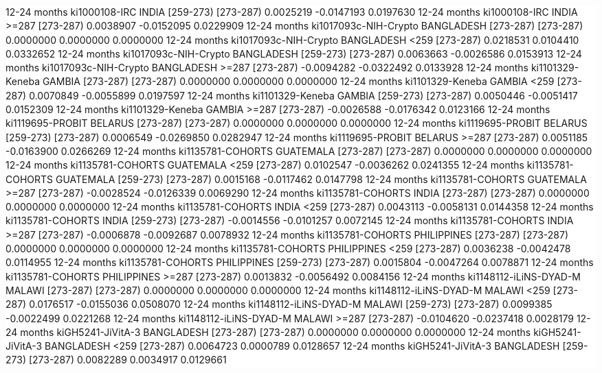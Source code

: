 12-24 months   ki1000108-IRC              INDIA                          [259-273)            [273-287)          0.0025219   -0.0147193    0.0197630
12-24 months   ki1000108-IRC              INDIA                          >=287                [273-287)          0.0038907   -0.0152095    0.0229909
12-24 months   ki1017093c-NIH-Crypto      BANGLADESH                     [273-287)            [273-287)          0.0000000    0.0000000    0.0000000
12-24 months   ki1017093c-NIH-Crypto      BANGLADESH                     <259                 [273-287)          0.0218531    0.0104410    0.0332652
12-24 months   ki1017093c-NIH-Crypto      BANGLADESH                     [259-273)            [273-287)          0.0063663   -0.0026586    0.0153913
12-24 months   ki1017093c-NIH-Crypto      BANGLADESH                     >=287                [273-287)         -0.0094282   -0.0322492    0.0133928
12-24 months   ki1101329-Keneba           GAMBIA                         [273-287)            [273-287)          0.0000000    0.0000000    0.0000000
12-24 months   ki1101329-Keneba           GAMBIA                         <259                 [273-287)          0.0070849   -0.0055899    0.0197597
12-24 months   ki1101329-Keneba           GAMBIA                         [259-273)            [273-287)          0.0050446   -0.0051417    0.0152309
12-24 months   ki1101329-Keneba           GAMBIA                         >=287                [273-287)         -0.0026588   -0.0176342    0.0123166
12-24 months   ki1119695-PROBIT           BELARUS                        [273-287)            [273-287)          0.0000000    0.0000000    0.0000000
12-24 months   ki1119695-PROBIT           BELARUS                        [259-273)            [273-287)          0.0006549   -0.0269850    0.0282947
12-24 months   ki1119695-PROBIT           BELARUS                        >=287                [273-287)          0.0051185   -0.0163900    0.0266269
12-24 months   ki1135781-COHORTS          GUATEMALA                      [273-287)            [273-287)          0.0000000    0.0000000    0.0000000
12-24 months   ki1135781-COHORTS          GUATEMALA                      <259                 [273-287)          0.0102547   -0.0036262    0.0241355
12-24 months   ki1135781-COHORTS          GUATEMALA                      [259-273)            [273-287)          0.0015168   -0.0117462    0.0147798
12-24 months   ki1135781-COHORTS          GUATEMALA                      >=287                [273-287)         -0.0028524   -0.0126339    0.0069290
12-24 months   ki1135781-COHORTS          INDIA                          [273-287)            [273-287)          0.0000000    0.0000000    0.0000000
12-24 months   ki1135781-COHORTS          INDIA                          <259                 [273-287)          0.0043113   -0.0058131    0.0144358
12-24 months   ki1135781-COHORTS          INDIA                          [259-273)            [273-287)         -0.0014556   -0.0101257    0.0072145
12-24 months   ki1135781-COHORTS          INDIA                          >=287                [273-287)         -0.0006878   -0.0092687    0.0078932
12-24 months   ki1135781-COHORTS          PHILIPPINES                    [273-287)            [273-287)          0.0000000    0.0000000    0.0000000
12-24 months   ki1135781-COHORTS          PHILIPPINES                    <259                 [273-287)          0.0036238   -0.0042478    0.0114955
12-24 months   ki1135781-COHORTS          PHILIPPINES                    [259-273)            [273-287)          0.0015804   -0.0047264    0.0078871
12-24 months   ki1135781-COHORTS          PHILIPPINES                    >=287                [273-287)          0.0013832   -0.0056492    0.0084156
12-24 months   ki1148112-iLiNS-DYAD-M     MALAWI                         [273-287)            [273-287)          0.0000000    0.0000000    0.0000000
12-24 months   ki1148112-iLiNS-DYAD-M     MALAWI                         <259                 [273-287)          0.0176517   -0.0155036    0.0508070
12-24 months   ki1148112-iLiNS-DYAD-M     MALAWI                         [259-273)            [273-287)          0.0099385   -0.0022499    0.0221268
12-24 months   ki1148112-iLiNS-DYAD-M     MALAWI                         >=287                [273-287)         -0.0104620   -0.0237418    0.0028179
12-24 months   kiGH5241-JiVitA-3          BANGLADESH                     [273-287)            [273-287)          0.0000000    0.0000000    0.0000000
12-24 months   kiGH5241-JiVitA-3          BANGLADESH                     <259                 [273-287)          0.0064723    0.0000789    0.0128657
12-24 months   kiGH5241-JiVitA-3          BANGLADESH                     [259-273)            [273-287)          0.0082289    0.0034917    0.0129661